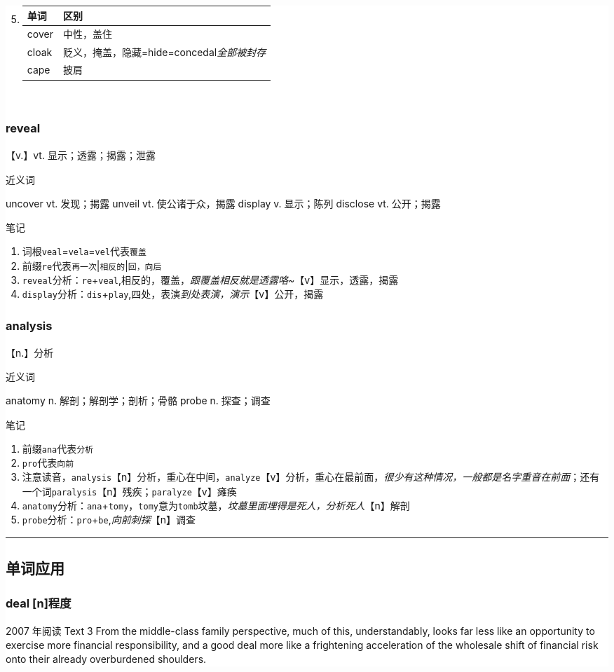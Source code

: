 5. | 单词    | 区别                            |
   | ----- | ----------------------------- |
   | cover | 中性，盖住                         |
   | cloak | 贬义，掩盖，隐藏=hide=concedal*全部被封存* |
   | cape  | 披肩                            |

   ​

### reveal

【v.】vt. 显示；透露；揭露；泄露

近义词

uncover vt. 发现；揭露
unveil vt. 使公诸于众，揭露
display v. 显示；陈列
disclose vt. 公开；揭露

笔记

1. 词根`veal`=`vela`=`vel`代表`覆盖`
2. 前缀`re`代表`再一次`|`相反的`|`回，向后`
3. `reveal`分析：`re`+`veal`,相反的，覆盖，*跟覆盖相反就是透露咯~*【v】显示，透露，揭露
4. `display`分析：`dis`+`play`,四处，表演*到处表演，演示*【v】公开，揭露

### analysis

【n.】分析

近义词

anatomy n. 解剖；解剖学；剖析；骨骼
probe n. 探查；调查

笔记

1. 前缀`ana`代表`分析`
2. `pro`代表`向前`
3. 注意读音，`analysis`【n】分析，重心在中间，`analyze`【v】分析，重心在最前面，*很少有这种情况，一般都是名字重音在前面*；还有一个词`paralysis`【n】残疾；`paralyze`【v】瘫痪
4. `anatomy`分析：`ana`+`tomy`，`tomy`意为`tomb`坟墓，*坟墓里面埋得是死人，分析死人*【n】解剖
5. `probe`分析：`pro`+`be`,*向前刺探*【n】调查

---

## 单词应用

### deal [n]程度

2007 年阅读 Text 3
From the middle-class family perspective, much of this, understandably, looks far less like an opportunity to exercise more financial responsibility, and a good deal more like a frightening acceleration of the wholesale shift of financial risk onto their already overburdened shoulders.
